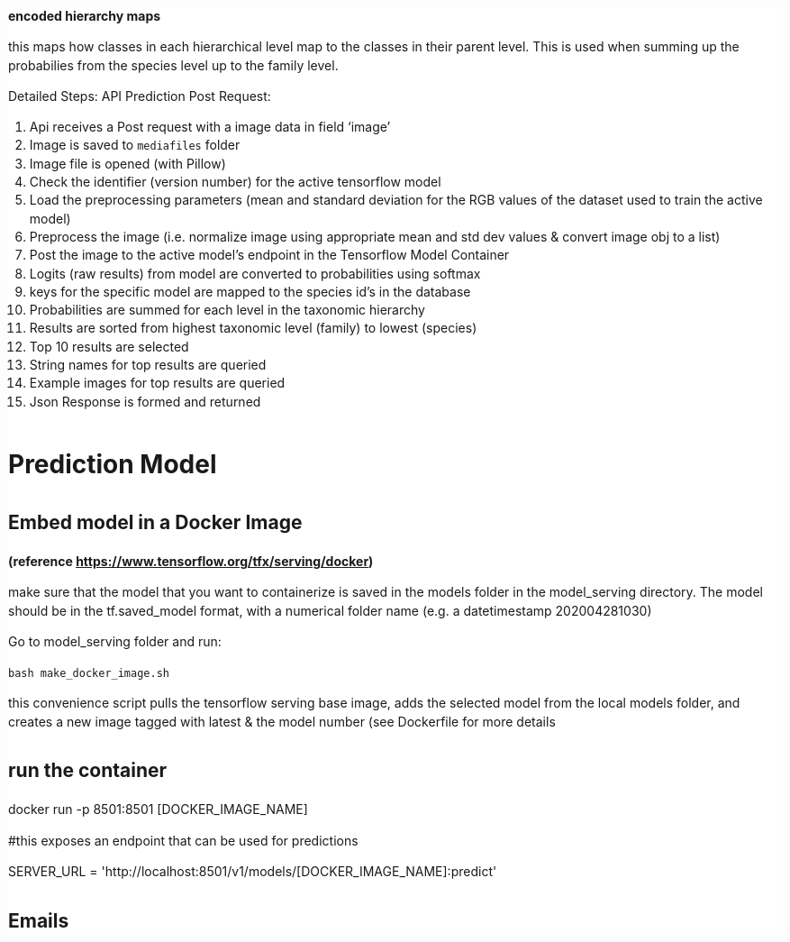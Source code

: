 __encoded hierarchy maps__

this maps how classes in each hierarchical level map to the classes in their parent level. This is used when summing up the probabilies from the species level up to the family level.

Detailed Steps: API Prediction Post Request:

1. Api receives a Post request with a image data in field ‘image’
1. Image is saved to `mediafiles` folder
1. Image file is opened (with Pillow)
1. Check the identifier (version number) for the active tensorflow model
1. Load the preprocessing parameters (mean and standard deviation for the RGB values of the dataset used to train the active model)
1. Preprocess the image (i.e. normalize image using appropriate mean and std dev values & convert image obj to a list)
1. Post the image to the active model’s endpoint in the Tensorflow Model Container
1. Logits (raw results) from model are converted to probabilities using softmax
1. keys for the specific model are mapped to the species id’s in the database
1. Probabilities are summed for each level in the taxonomic hierarchy 
1. Results are sorted from highest taxonomic level (family) to lowest (species)
1. Top 10 results are selected
1. String names for top results are queried
1. Example images for top results are queried  
1. Json Response is formed and returned


# Prediction Model

 
## Embed model in a Docker Image 
__(reference https://www.tensorflow.org/tfx/serving/docker)__  

make sure that the model that you want to containerize is saved in the models folder in the model_serving directory. The model should be in the tf.saved_model format, with a numerical folder name (e.g. a datetimestamp 202004281030)

Go to model_serving folder and run:

    bash make_docker_image.sh

this convenience script pulls the tensorflow serving base image, adds the selected model from the local models folder, and creates a new image tagged with latest & the model number (see Dockerfile for more details

## run the container
docker run -p 8501:8501 [DOCKER_IMAGE_NAME]

#this exposes an endpoint that can be used for predictions

SERVER_URL = 'http://localhost:8501/v1/models/[DOCKER_IMAGE_NAME]:predict'


## Emails
